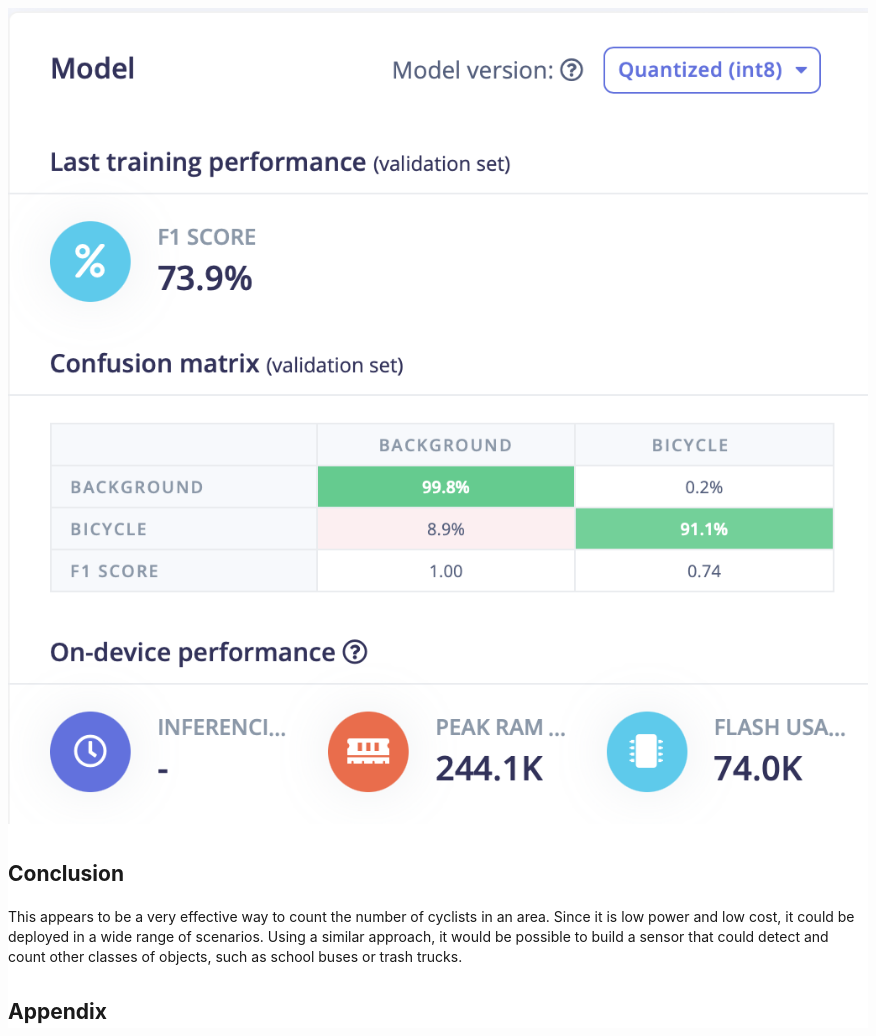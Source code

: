 ![model performance](.gitbook/assets/spresense-bicycle-counter/performance.png)

## Conclusion

This appears to be a very effective way to count the number of cyclists in an area. Since it is low power and low cost, it could be deployed in a wide range of scenarios. Using a similar approach, it would be possible to build a sensor that could detect and count other classes of objects, such as school buses or trash trucks.

## Appendix
